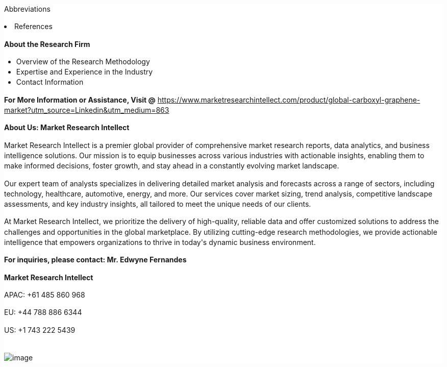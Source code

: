 Abbreviations</li><li>References</li></ul><p><strong>About the Research Firm</strong></p><ul><li>Overview of the Research Methodology</li><li>Expertise and Experience in the Industry</li><li>Contact Information</li></ul></div><div class="article-main__content" data-test-id="publishing-text-block"><p><span class="font-[700]"><strong>For More Information or Assistance, Visit @</strong>&nbsp;<a href="https://www.marketresearchintellect.com/product/global-carboxyl-graphene-market?utm_source=Linkedin&utm_medium=863">https://www.marketresearchintellect.com/product/global-carboxyl-graphene-market?utm_source=Linkedin&utm_medium=863</a></span></p><p><strong>About Us: Market Research Intellect</strong></p><p>Market Research Intellect is a premier global provider of comprehensive market research reports, data analytics, and business intelligence solutions. Our mission is to equip businesses across various industries with actionable insights, enabling them to make informed decisions, foster growth, and stay ahead in a constantly evolving market landscape.</p><p>Our expert team of analysts specializes in delivering detailed market analysis and forecasts across a range of sectors, including technology, healthcare, automotive, energy, and more. Our services cover market sizing, trend analysis, competitive landscape assessments, and key industry insights, all tailored to meet the unique needs of our clients.</p><p>At Market Research Intellect, we prioritize the delivery of high-quality, reliable data and offer customized solutions to address the challenges and opportunities in the global marketplace. By utilizing cutting-edge research methodologies, we provide actionable intelligence that empowers organizations to thrive in today's dynamic business environment.</p><p><strong>For inquiries, please contact: Mr. Edwyne Fernandes</strong></p><p><strong>Market Research Intellect</strong></p><p>APAC: +61 485 860 968</p><p>EU: +44 788 886 6344</p><p>US: +1 743 222 5439</p></div><div class="article-main__content" data-test-id="publishing-text-block">&nbsp;</div>
![image](https://github.com/user-attachments/assets/1a46b419-6423-49fe-8b98-08ec92bb9a7c)
